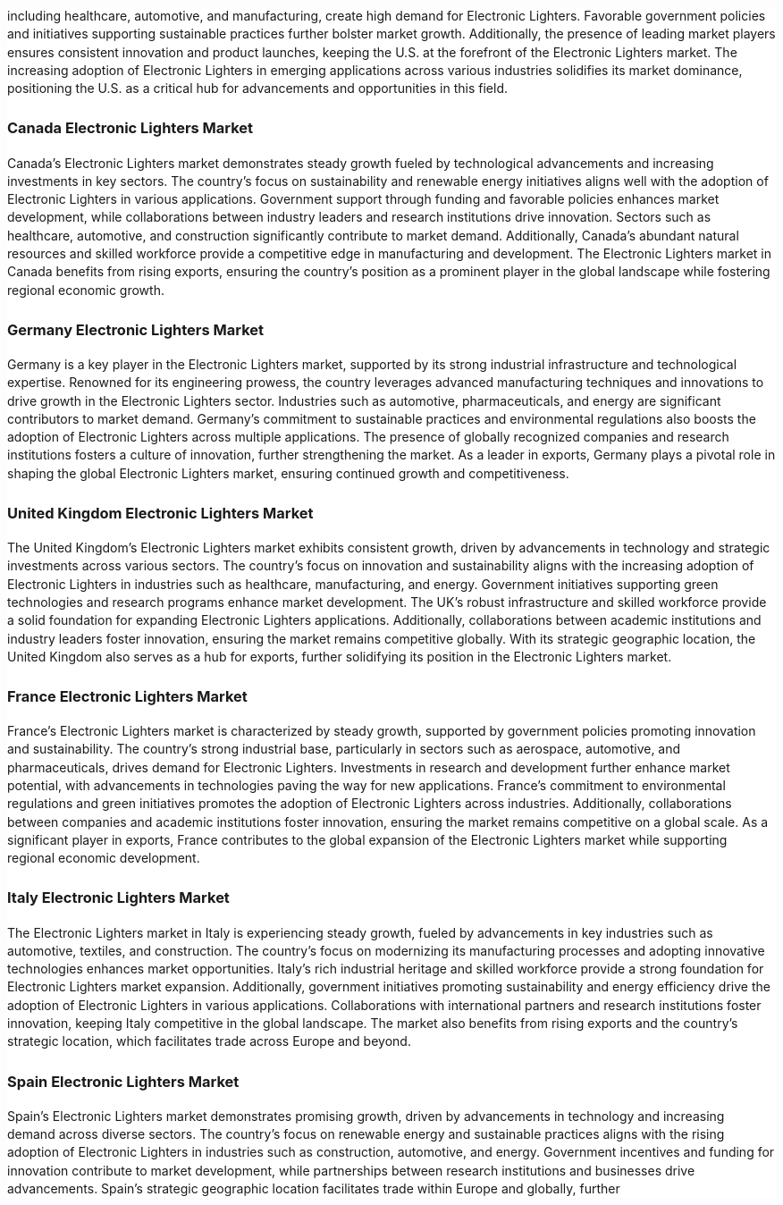 including healthcare, automotive, and manufacturing, create high demand for Electronic Lighters. Favorable government policies and initiatives supporting sustainable practices further bolster market growth. Additionally, the presence of leading market players ensures consistent innovation and product launches, keeping the U.S. at the forefront of the Electronic Lighters market. The increasing adoption of Electronic Lighters in emerging applications across various industries solidifies its market dominance, positioning the U.S. as a critical hub for advancements and opportunities in this field.</p><h3>Canada Electronic Lighters Market</h3><p>Canada&rsquo;s Electronic Lighters market demonstrates steady growth fueled by technological advancements and increasing investments in key sectors. The country&rsquo;s focus on sustainability and renewable energy initiatives aligns well with the adoption of Electronic Lighters in various applications. Government support through funding and favorable policies enhances market development, while collaborations between industry leaders and research institutions drive innovation. Sectors such as healthcare, automotive, and construction significantly contribute to market demand. Additionally, Canada&rsquo;s abundant natural resources and skilled workforce provide a competitive edge in manufacturing and development. The Electronic Lighters market in Canada benefits from rising exports, ensuring the country&rsquo;s position as a prominent player in the global landscape while fostering regional economic growth.</p><h3>Germany Electronic Lighters Market</h3><p>Germany is a key player in the Electronic Lighters market, supported by its strong industrial infrastructure and technological expertise. Renowned for its engineering prowess, the country leverages advanced manufacturing techniques and innovations to drive growth in the Electronic Lighters sector. Industries such as automotive, pharmaceuticals, and energy are significant contributors to market demand. Germany&rsquo;s commitment to sustainable practices and environmental regulations also boosts the adoption of Electronic Lighters across multiple applications. The presence of globally recognized companies and research institutions fosters a culture of innovation, further strengthening the market. As a leader in exports, Germany plays a pivotal role in shaping the global Electronic Lighters market, ensuring continued growth and competitiveness.</p><h3>United Kingdom Electronic Lighters Market</h3><p>The United Kingdom&rsquo;s Electronic Lighters market exhibits consistent growth, driven by advancements in technology and strategic investments across various sectors. The country&rsquo;s focus on innovation and sustainability aligns with the increasing adoption of Electronic Lighters in industries such as healthcare, manufacturing, and energy. Government initiatives supporting green technologies and research programs enhance market development. The UK&rsquo;s robust infrastructure and skilled workforce provide a solid foundation for expanding Electronic Lighters applications. Additionally, collaborations between academic institutions and industry leaders foster innovation, ensuring the market remains competitive globally. With its strategic geographic location, the United Kingdom also serves as a hub for exports, further solidifying its position in the Electronic Lighters market.</p><h3>France Electronic Lighters Market</h3><p>France&rsquo;s Electronic Lighters market is characterized by steady growth, supported by government policies promoting innovation and sustainability. The country&rsquo;s strong industrial base, particularly in sectors such as aerospace, automotive, and pharmaceuticals, drives demand for Electronic Lighters. Investments in research and development further enhance market potential, with advancements in technologies paving the way for new applications. France&rsquo;s commitment to environmental regulations and green initiatives promotes the adoption of Electronic Lighters across industries. Additionally, collaborations between companies and academic institutions foster innovation, ensuring the market remains competitive on a global scale. As a significant player in exports, France contributes to the global expansion of the Electronic Lighters market while supporting regional economic development.</p><h3>Italy Electronic Lighters Market</h3><p>The Electronic Lighters market in Italy is experiencing steady growth, fueled by advancements in key industries such as automotive, textiles, and construction. The country&rsquo;s focus on modernizing its manufacturing processes and adopting innovative technologies enhances market opportunities. Italy&rsquo;s rich industrial heritage and skilled workforce provide a strong foundation for Electronic Lighters market expansion. Additionally, government initiatives promoting sustainability and energy efficiency drive the adoption of Electronic Lighters in various applications. Collaborations with international partners and research institutions foster innovation, keeping Italy competitive in the global landscape. The market also benefits from rising exports and the country&rsquo;s strategic location, which facilitates trade across Europe and beyond.</p><h3>Spain Electronic Lighters Market</h3><p>Spain&rsquo;s Electronic Lighters market demonstrates promising growth, driven by advancements in technology and increasing demand across diverse sectors. The country&rsquo;s focus on renewable energy and sustainable practices aligns with the rising adoption of Electronic Lighters in industries such as construction, automotive, and energy. Government incentives and funding for innovation contribute to market development, while partnerships between research institutions and businesses drive advancements. Spain&rsquo;s strategic geographic location facilitates trade within Europe and globally, further